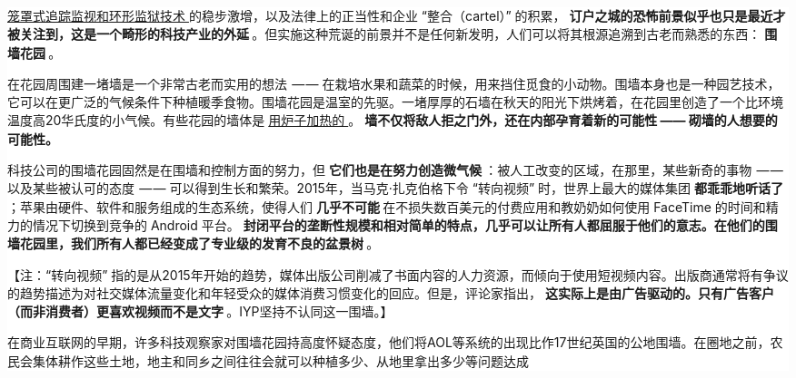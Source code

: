    <a class="markup--anchor markup--p-anchor" data-href="https://www.iyouport.org/%e5%86%a0%e7%8a%b6%e7%97%85%e6%af%92%e5%a6%82%e4%bd%95%e8%ae%a9%e6%95%b4%e4%b8%aa%e5%9c%b0%e7%90%83%e5%8f%98%e6%88%90%e4%ba%86%e5%8f%8d%e4%b9%8c%e6%89%98%e9%82%a6%e5%9c%b0%e7%8b%b1%e2%80%8a-%e2%80%8a/" href="https://www.iyouport.org/%e5%86%a0%e7%8a%b6%e7%97%85%e6%af%92%e5%a6%82%e4%bd%95%e8%ae%a9%e6%95%b4%e4%b8%aa%e5%9c%b0%e7%90%83%e5%8f%98%e6%88%90%e4%ba%86%e5%8f%8d%e4%b9%8c%e6%89%98%e9%82%a6%e5%9c%b0%e7%8b%b1%e2%80%8a-%e2%80%8a/" rel="noopener" target="_blank">
    笼罩式追踪监视和环形监狱技术
   </a>
   的稳步激增，以及法律上的正当性和企业 “整合（cartel）” 的积累，
   <strong class="markup--strong markup--p-strong">
    订户之城的恐怖前景似乎也只是最近才被关注到，这是一个畸形的科技产业的外延
   </strong>
   。但实施这种荒诞的前景并不是任何新发明，人们可以将其根源追溯到古老而熟悉的东西：
   <strong class="markup--strong markup--p-strong">
    围墙花园
   </strong>
   。
  </p>
  <p class="graf graf--p">
   在花园周围建一堵墙是一个非常古老而实用的想法  — — 在栽培水果和蔬菜的时候，用来挡住觅食的小动物。围墙本身也是一种园艺技术，它可以在更广泛的气候条件下种植暖季食物。围墙花园是温室的先驱。一堵厚厚的石墙在秋天的阳光下烘烤着，在花园里创造了一个比环境温度高20华氏度的小气候。有些花园的墙体是
   <a class="markup--anchor markup--p-anchor" data-href="https://99percentinvisible.org/article/fruit-walls-before-greenhouses-walled-gardens-created-urban-micro-climates/" href="https://99percentinvisible.org/article/fruit-walls-before-greenhouses-walled-gardens-created-urban-micro-climates/" rel="noopener" target="_blank">
    用炉子加热的
   </a>
   。
   <strong class="markup--strong markup--p-strong">
    墙不仅将敌人拒之门外，还在内部孕育着新的可能性 —— 砌墙的人想要的可能性。
   </strong>
  </p>
  <p class="graf graf--p">
   科技公司的围墙花园固然是在围墙和控制方面的努力，但
   <strong class="markup--strong markup--p-strong">
    它们也是在努力创造微气候
   </strong>
   ：被人工改变的区域，在那里，某些新奇的事物  — — 以及某些被认可的态度  — — 可以得到生长和繁荣。2015年，当马克·扎克伯格下令 “转向视频” 时，世界上最大的媒体集团
   <strong class="markup--strong markup--p-strong">
    都乖乖地听话了
   </strong>
   ；苹果由硬件、软件和服务组成的生态系统，使得人们
   <strong class="markup--strong markup--p-strong">
    几乎不可能
   </strong>
   在不损失数百美元的付费应用和教奶奶如何使用 FaceTime 的时间和精力的情况下切换到竞争的 Android 平台。
   <strong class="markup--strong markup--p-strong">
    封闭平台的垄断性规模和相对简单的特点，几乎可以让所有人都屈服于他们的意志。在他们的围墙花园里，我们所有人都已经变成了专业级的发育不良的盆景树
   </strong>
   。
  </p>
  <p class="graf graf--p">
   【注：“转向视频” 指的是从2015年开始的趋势，媒体出版公司削减了书面内容的人力资源，而倾向于使用短视频内容。出版商通常将有争议的趋势描述为对社交媒体流量变化和年轻受众的媒体消费习惯变化的回应。但是，评论家指出，
   <strong class="markup--strong markup--p-strong">
    这实际上是由广告驱动的。只有广告客户（而非消费者）更喜欢视频而不是文字
   </strong>
   。IYP坚持不认同这一围墙。】
  </p>
  <p class="graf graf--p">
   在商业互联网的早期，许多科技观察家对围墙花园持高度怀疑态度，他们将AOL等系统的出现比作17世纪英国的公地围墙。在圈地之前，农民会集体耕作这些土地，地主和同乡之间往往会就可以种植多少、从地里拿出多少等问题达成